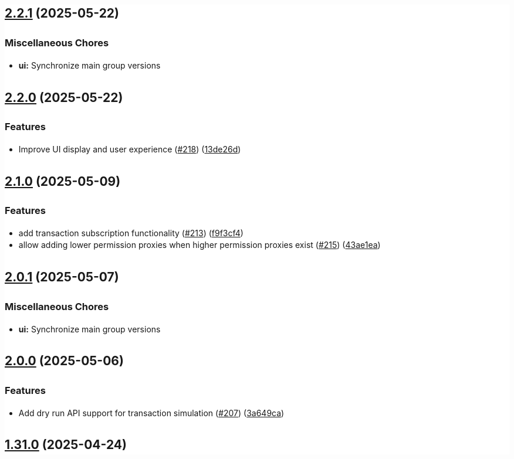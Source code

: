 ## [2.2.1](https://github.com/mimir-labs/mimir-wallet/compare/ui-v2.2.0...ui-v2.2.1) (2025-05-22)


### Miscellaneous Chores

* **ui:** Synchronize main group versions

## [2.2.0](https://github.com/mimir-labs/mimir-wallet/compare/ui-v2.1.0...ui-v2.2.0) (2025-05-22)


### Features

* Improve UI display and user experience ([#218](https://github.com/mimir-labs/mimir-wallet/issues/218)) ([13de26d](https://github.com/mimir-labs/mimir-wallet/commit/13de26d1abeac6ffe94fccfc297a16a35d8262c4))

## [2.1.0](https://github.com/mimir-labs/mimir-wallet/compare/ui-v2.0.1...ui-v2.1.0) (2025-05-09)


### Features

* add transaction subscription functionality ([#213](https://github.com/mimir-labs/mimir-wallet/issues/213)) ([f9f3cf4](https://github.com/mimir-labs/mimir-wallet/commit/f9f3cf4d40fb4259b89d6364536b6ed24df6b7f0))
* allow adding lower permission proxies when higher permission proxies exist ([#215](https://github.com/mimir-labs/mimir-wallet/issues/215)) ([43ae1ea](https://github.com/mimir-labs/mimir-wallet/commit/43ae1eaa98f299b1fdc731eeed7d796d174bf821))

## [2.0.1](https://github.com/mimir-labs/mimir-wallet/compare/ui-v2.0.0...ui-v2.0.1) (2025-05-07)


### Miscellaneous Chores

* **ui:** Synchronize main group versions

## [2.0.0](https://github.com/mimir-labs/mimir-wallet/compare/ui-v1.31.0...ui-v2.0.0) (2025-05-06)


### Features

* Add dry run API support for transaction simulation ([#207](https://github.com/mimir-labs/mimir-wallet/issues/207)) ([3a649ca](https://github.com/mimir-labs/mimir-wallet/commit/3a649ca17a642753c4002e24d1844ec4f2662059))

## [1.31.0](https://github.com/mimir-labs/mimir-wallet/compare/ui-v1.30.0...ui-v1.31.0) (2025-04-24)
